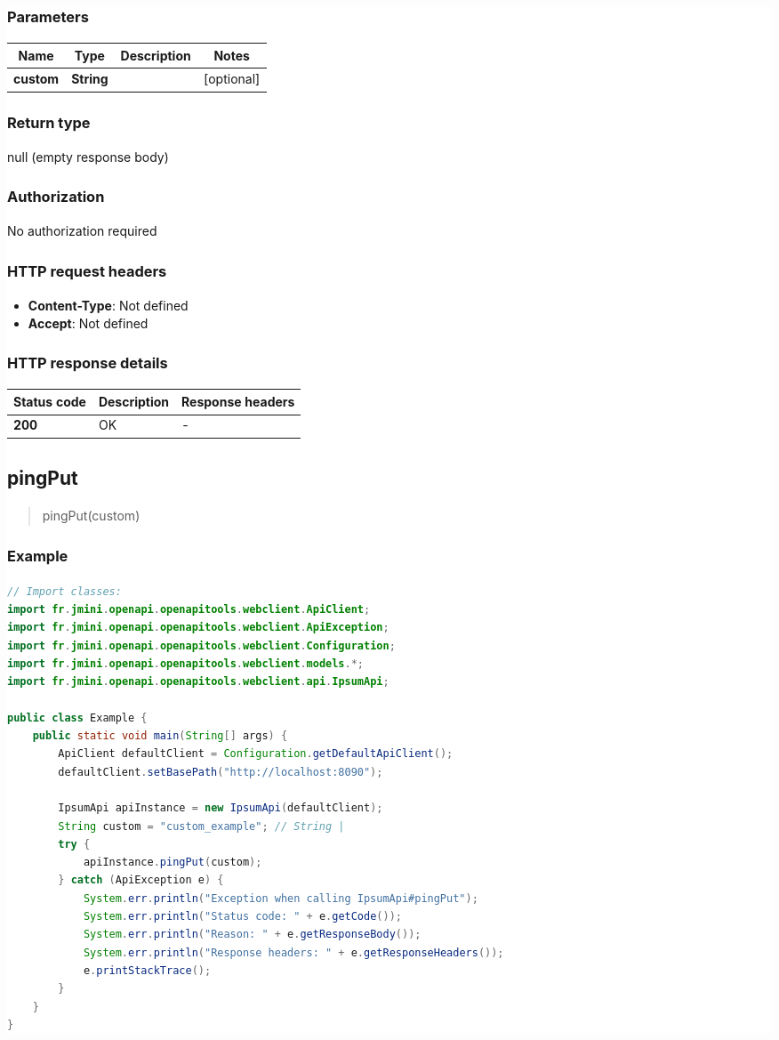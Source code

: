 ### Parameters


Name | Type | Description  | Notes
------------- | ------------- | ------------- | -------------
 **custom** | **String**|  | [optional]

### Return type

null (empty response body)

### Authorization

No authorization required

### HTTP request headers

- **Content-Type**: Not defined
- **Accept**: Not defined

### HTTP response details
| Status code | Description | Response headers |
|-------------|-------------|------------------|
| **200** | OK |  -  |


## pingPut

> pingPut(custom)



### Example

```java
// Import classes:
import fr.jmini.openapi.openapitools.webclient.ApiClient;
import fr.jmini.openapi.openapitools.webclient.ApiException;
import fr.jmini.openapi.openapitools.webclient.Configuration;
import fr.jmini.openapi.openapitools.webclient.models.*;
import fr.jmini.openapi.openapitools.webclient.api.IpsumApi;

public class Example {
    public static void main(String[] args) {
        ApiClient defaultClient = Configuration.getDefaultApiClient();
        defaultClient.setBasePath("http://localhost:8090");

        IpsumApi apiInstance = new IpsumApi(defaultClient);
        String custom = "custom_example"; // String | 
        try {
            apiInstance.pingPut(custom);
        } catch (ApiException e) {
            System.err.println("Exception when calling IpsumApi#pingPut");
            System.err.println("Status code: " + e.getCode());
            System.err.println("Reason: " + e.getResponseBody());
            System.err.println("Response headers: " + e.getResponseHeaders());
            e.printStackTrace();
        }
    }
}
```
